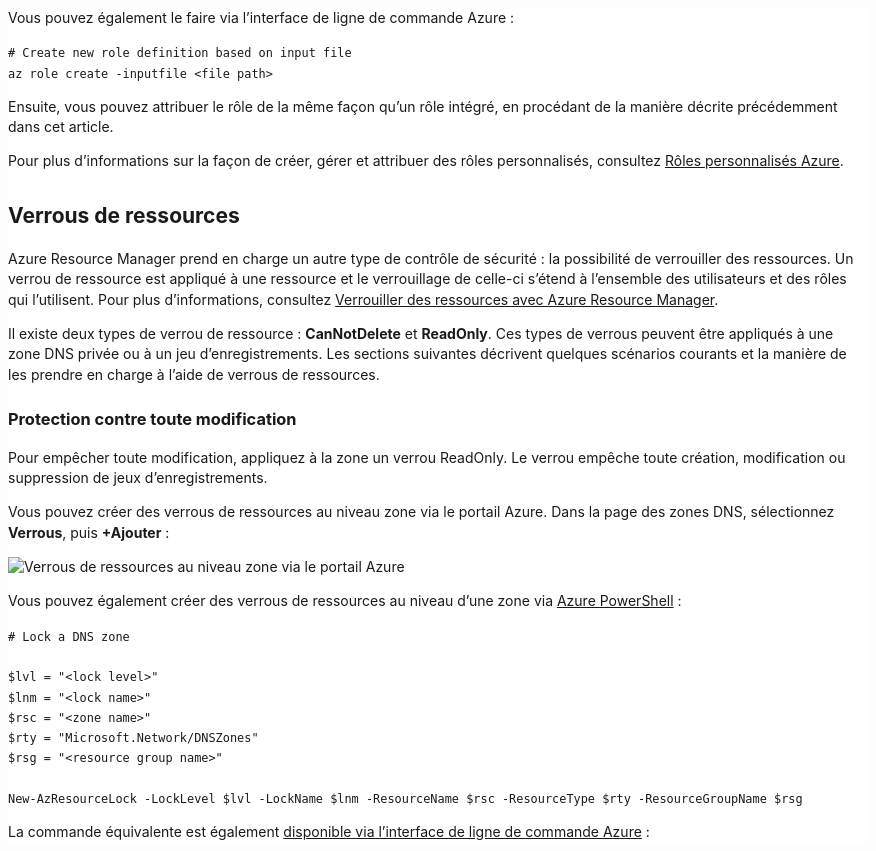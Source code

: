 Vous pouvez également le faire via l’interface de ligne de commande Azure :

```azurecli
# Create new role definition based on input file
az role create -inputfile <file path>
```

Ensuite, vous pouvez attribuer le rôle de la même façon qu’un rôle intégré, en procédant de la manière décrite précédemment dans cet article.

Pour plus d’informations sur la façon de créer, gérer et attribuer des rôles personnalisés, consultez [Rôles personnalisés Azure](../role-based-access-control/custom-roles.md).

## <a name="resource-locks"></a>Verrous de ressources

Azure Resource Manager prend en charge un autre type de contrôle de sécurité : la possibilité de verrouiller des ressources. Un verrou de ressource est appliqué à une ressource et le verrouillage de celle-ci s’étend à l’ensemble des utilisateurs et des rôles qui l’utilisent. Pour plus d’informations, consultez [Verrouiller des ressources avec Azure Resource Manager](../azure-resource-manager/management/lock-resources.md).

Il existe deux types de verrou de ressource : **CanNotDelete** et **ReadOnly**. Ces types de verrous peuvent être appliqués à une zone DNS privée ou à un jeu d’enregistrements. Les sections suivantes décrivent quelques scénarios courants et la manière de les prendre en charge à l’aide de verrous de ressources.

### <a name="protecting-against-all-changes"></a>Protection contre toute modification

Pour empêcher toute modification, appliquez à la zone un verrou ReadOnly. Le verrou empêche toute création, modification ou suppression de jeux d’enregistrements.

Vous pouvez créer des verrous de ressources au niveau zone via le portail Azure.  Dans la page des zones DNS, sélectionnez **Verrous**, puis **+Ajouter** :

![Verrous de ressources au niveau zone via le portail Azure](./media/dns-protect-zones-recordsets/locks1.png)

Vous pouvez également créer des verrous de ressources au niveau d’une zone via [Azure PowerShell](/powershell/module/az.resources/new-azresourcelock) :

```azurepowershell
# Lock a DNS zone

$lvl = "<lock level>"
$lnm = "<lock name>"
$rsc = "<zone name>"
$rty = "Microsoft.Network/DNSZones"
$rsg = "<resource group name>"

New-AzResourceLock -LockLevel $lvl -LockName $lnm -ResourceName $rsc -ResourceType $rty -ResourceGroupName $rsg
```

La commande équivalente est également [disponible via l’interface de ligne de commande Azure](/cli/azure/lock#az_lock_create) :
